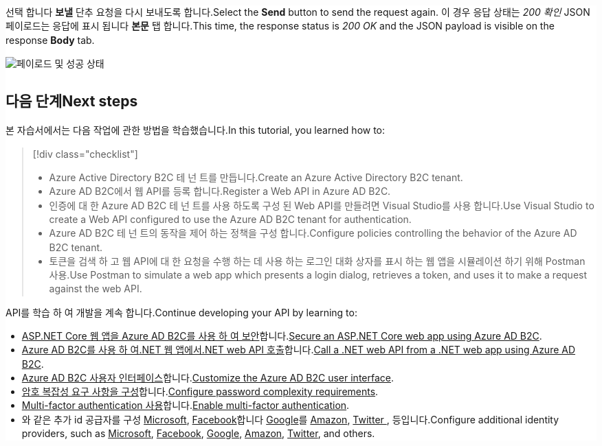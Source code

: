 <span data-ttu-id="49eb3-284">선택 합니다 **보낼** 단추 요청을 다시 보내도록 합니다.</span><span class="sxs-lookup"><span data-stu-id="49eb3-284">Select the **Send** button to send the request again.</span></span> <span data-ttu-id="49eb3-285">이 경우 응답 상태는 *200 확인* JSON 페이로드는 응답에 표시 됩니다 **본문** 탭 합니다.</span><span class="sxs-lookup"><span data-stu-id="49eb3-285">This time, the response status is *200 OK* and the JSON payload is visible on the response **Body** tab.</span></span>

![페이로드 및 성공 상태](./azure-ad-b2c-webapi/postman-success.png)

## <a name="next-steps"></a><span data-ttu-id="49eb3-287">다음 단계</span><span class="sxs-lookup"><span data-stu-id="49eb3-287">Next steps</span></span>

<span data-ttu-id="49eb3-288">본 자습서에서는 다음 작업에 관한 방법을 학습했습니다.</span><span class="sxs-lookup"><span data-stu-id="49eb3-288">In this tutorial, you learned how to:</span></span>

> [!div class="checklist"]
> * <span data-ttu-id="49eb3-289">Azure Active Directory B2C 테 넌 트를 만듭니다.</span><span class="sxs-lookup"><span data-stu-id="49eb3-289">Create an Azure Active Directory B2C tenant.</span></span>
> * <span data-ttu-id="49eb3-290">Azure AD B2C에서 웹 API를 등록 합니다.</span><span class="sxs-lookup"><span data-stu-id="49eb3-290">Register a Web API in Azure AD B2C.</span></span>
> * <span data-ttu-id="49eb3-291">인증에 대 한 Azure AD B2C 테 넌 트를 사용 하도록 구성 된 Web API를 만들려면 Visual Studio를 사용 합니다.</span><span class="sxs-lookup"><span data-stu-id="49eb3-291">Use Visual Studio to create a Web API configured to use the Azure AD B2C tenant for authentication.</span></span>
> * <span data-ttu-id="49eb3-292">Azure AD B2C 테 넌 트의 동작을 제어 하는 정책을 구성 합니다.</span><span class="sxs-lookup"><span data-stu-id="49eb3-292">Configure policies controlling the behavior of the Azure AD B2C tenant.</span></span>
> * <span data-ttu-id="49eb3-293">토큰을 검색 하 고 웹 API에 대 한 요청을 수행 하는 데 사용 하는 로그인 대화 상자를 표시 하는 웹 앱을 시뮬레이션 하기 위해 Postman 사용.</span><span class="sxs-lookup"><span data-stu-id="49eb3-293">Use Postman to simulate a web app which presents a login dialog, retrieves a token, and uses it to make a request against the web API.</span></span>

<span data-ttu-id="49eb3-294">API를 학습 하 여 개발을 계속 합니다.</span><span class="sxs-lookup"><span data-stu-id="49eb3-294">Continue developing your API by learning to:</span></span>

* <span data-ttu-id="49eb3-295">[ASP.NET Core 웹 앱을 Azure AD B2C를 사용 하 여 보안](xref:security/authentication/azure-ad-b2c)합니다.</span><span class="sxs-lookup"><span data-stu-id="49eb3-295">[Secure an ASP.NET Core web app using Azure AD B2C](xref:security/authentication/azure-ad-b2c).</span></span>
* <span data-ttu-id="49eb3-296">[Azure AD B2C를 사용 하 여.NET 웹 앱에서.NET web API 호출](/azure/active-directory-b2c/active-directory-b2c-devquickstarts-web-api-dotnet)합니다.</span><span class="sxs-lookup"><span data-stu-id="49eb3-296">[Call a .NET web API from a .NET web app using Azure AD B2C](/azure/active-directory-b2c/active-directory-b2c-devquickstarts-web-api-dotnet).</span></span>
* <span data-ttu-id="49eb3-297">[Azure AD B2C 사용자 인터페이스](/azure/active-directory-b2c/active-directory-b2c-reference-ui-customization)합니다.</span><span class="sxs-lookup"><span data-stu-id="49eb3-297">[Customize the Azure AD B2C user interface](/azure/active-directory-b2c/active-directory-b2c-reference-ui-customization).</span></span>
* <span data-ttu-id="49eb3-298">[암호 복잡성 요구 사항을 구성](/azure/active-directory-b2c/active-directory-b2c-reference-password-complexity)합니다.</span><span class="sxs-lookup"><span data-stu-id="49eb3-298">[Configure password complexity requirements](/azure/active-directory-b2c/active-directory-b2c-reference-password-complexity).</span></span>
* <span data-ttu-id="49eb3-299">[Multi-factor authentication 사용](/azure/active-directory-b2c/active-directory-b2c-reference-mfa)합니다.</span><span class="sxs-lookup"><span data-stu-id="49eb3-299">[Enable multi-factor authentication](/azure/active-directory-b2c/active-directory-b2c-reference-mfa).</span></span>
* <span data-ttu-id="49eb3-300">와 같은 추가 id 공급자를 구성 [Microsoft](/azure/active-directory-b2c/active-directory-b2c-setup-msa-app), [Facebook](/azure/active-directory-b2c/active-directory-b2c-setup-fb-app)합니다 [Google](/azure/active-directory-b2c/active-directory-b2c-setup-goog-app)를 [Amazon](/azure/active-directory-b2c/active-directory-b2c-setup-amzn-app), [Twitter ](/azure/active-directory-b2c/active-directory-b2c-setup-twitter-app), 등입니다.</span><span class="sxs-lookup"><span data-stu-id="49eb3-300">Configure additional identity providers, such as [Microsoft](/azure/active-directory-b2c/active-directory-b2c-setup-msa-app), [Facebook](/azure/active-directory-b2c/active-directory-b2c-setup-fb-app), [Google](/azure/active-directory-b2c/active-directory-b2c-setup-goog-app), [Amazon](/azure/active-directory-b2c/active-directory-b2c-setup-amzn-app), [Twitter](/azure/active-directory-b2c/active-directory-b2c-setup-twitter-app), and others.</span></span>